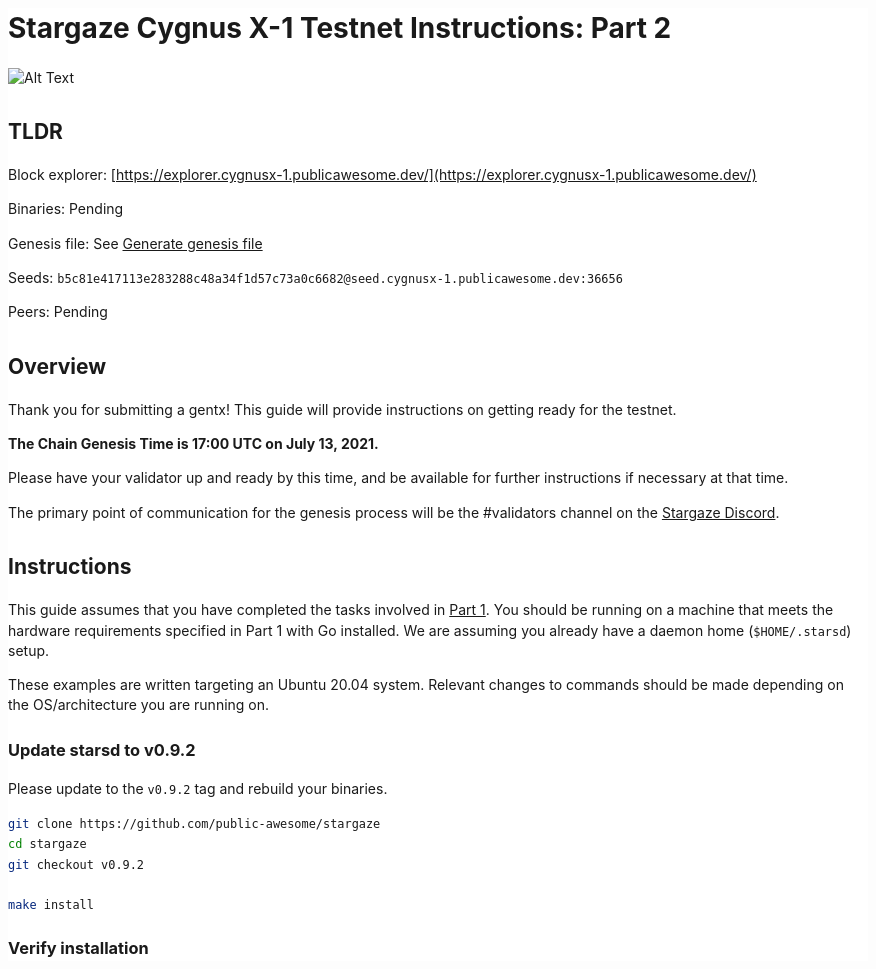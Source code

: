 # Stargaze Cygnus X-1 Testnet Instructions: Part 2

![Alt Text](https://scitechdaily.com/images/Cygnus-X-1-System.gif)

## TLDR

Block explorer: [https://explorer.cygnusx-1.publicawesome.dev/](https://explorer.cygnusx-1.publicawesome.dev/)

Binaries: Pending

Genesis file: See [Generate genesis file](#generate-genesis-file)

Seeds: `b5c81e417113e283288c48a34f1d57c73a0c6682@seed.cygnusx-1.publicawesome.dev:36656`

Peers: Pending

## Overview

Thank you for submitting a gentx! This guide will provide instructions on getting ready for the testnet.


**The Chain Genesis Time is 17:00 UTC on July 13, 2021.**

Please have your validator up and ready by this time, and be available for further instructions if necessary
at that time.

The primary point of communication for the genesis process will be the #validators
channel on the [Stargaze Discord](https://discord.gg/QeJWCrE).

## Instructions

This guide assumes that you have completed the tasks involved in [Part 1](cygnusx-1/part1.md). You should be running on a machine that meets the hardware requirements specified in Part 1 with Go installed. We are assuming you already have a daemon home (`$HOME/.starsd`) setup.

These examples are written targeting an Ubuntu 20.04 system.  Relevant changes to commands should be made depending on the OS/architecture you are running on.

### Update starsd to v0.9.2

Please update to the `v0.9.2` tag and rebuild your binaries.

```sh
git clone https://github.com/public-awesome/stargaze
cd stargaze
git checkout v0.9.2

make install
```

### Verify installation
